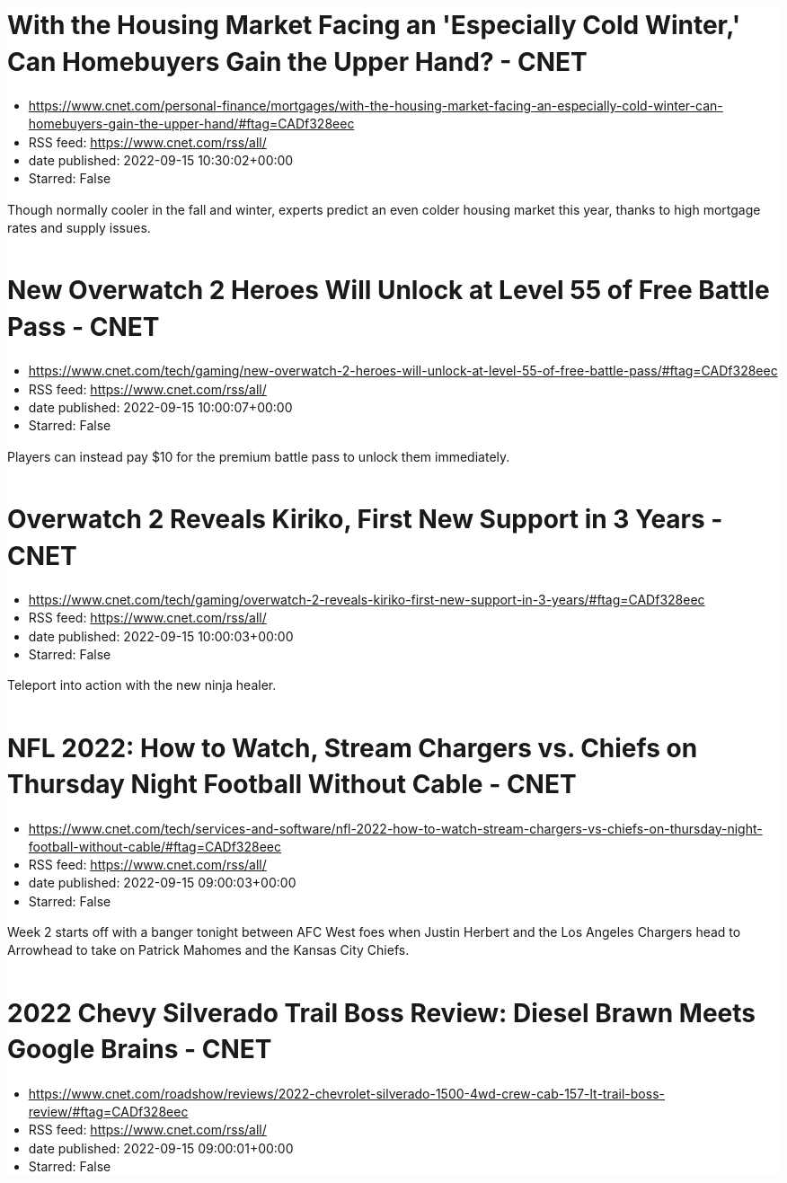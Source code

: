 # With the Housing Market Facing an 'Especially Cold Winter,' Can Homebuyers Gain the Upper Hand?     - CNET
 - https://www.cnet.com/personal-finance/mortgages/with-the-housing-market-facing-an-especially-cold-winter-can-homebuyers-gain-the-upper-hand/#ftag=CADf328eec
 - RSS feed: https://www.cnet.com/rss/all/
 - date published: 2022-09-15 10:30:02+00:00
 - Starred: False

Though normally cooler in the fall and winter, experts predict an even colder housing market this year, thanks to high mortgage rates and supply issues.

# New Overwatch 2 Heroes Will Unlock at Level 55 of Free Battle Pass     - CNET
 - https://www.cnet.com/tech/gaming/new-overwatch-2-heroes-will-unlock-at-level-55-of-free-battle-pass/#ftag=CADf328eec
 - RSS feed: https://www.cnet.com/rss/all/
 - date published: 2022-09-15 10:00:07+00:00
 - Starred: False

Players can instead pay $10 for the premium battle pass to unlock them immediately.

# Overwatch 2 Reveals Kiriko, First New Support in 3 Years     - CNET
 - https://www.cnet.com/tech/gaming/overwatch-2-reveals-kiriko-first-new-support-in-3-years/#ftag=CADf328eec
 - RSS feed: https://www.cnet.com/rss/all/
 - date published: 2022-09-15 10:00:03+00:00
 - Starred: False

Teleport into action with the new ninja healer.

# NFL 2022: How to Watch, Stream Chargers vs. Chiefs on Thursday Night Football Without Cable     - CNET
 - https://www.cnet.com/tech/services-and-software/nfl-2022-how-to-watch-stream-chargers-vs-chiefs-on-thursday-night-football-without-cable/#ftag=CADf328eec
 - RSS feed: https://www.cnet.com/rss/all/
 - date published: 2022-09-15 09:00:03+00:00
 - Starred: False

Week 2 starts off with a banger tonight between AFC West foes when Justin Herbert and the Los Angeles Chargers head to Arrowhead to take on Patrick Mahomes and the Kansas City Chiefs.

# 2022 Chevy Silverado Trail Boss Review: Diesel Brawn Meets Google Brains     - CNET
 - https://www.cnet.com/roadshow/reviews/2022-chevrolet-silverado-1500-4wd-crew-cab-157-lt-trail-boss-review/#ftag=CADf328eec
 - RSS feed: https://www.cnet.com/rss/all/
 - date published: 2022-09-15 09:00:01+00:00
 - Starred: False
